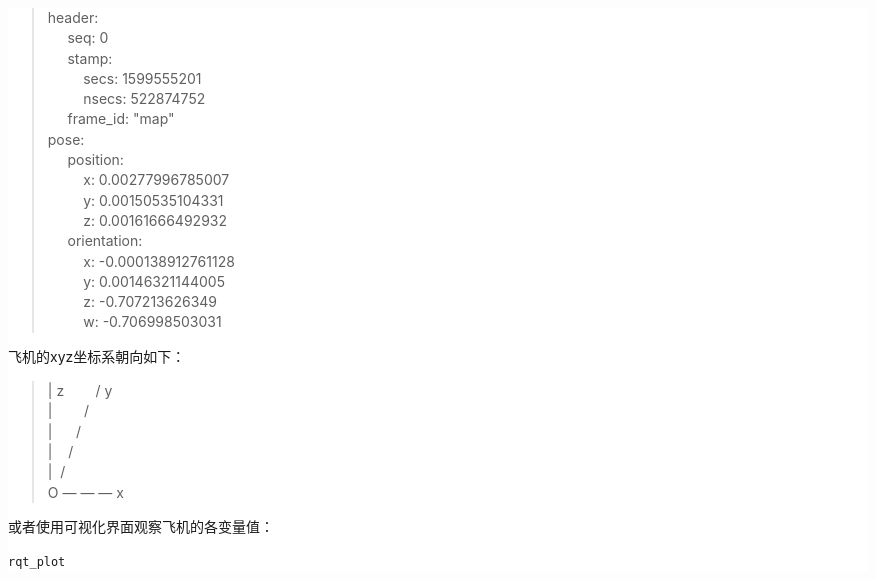 >header:   
&nbsp;&nbsp;&nbsp;&nbsp;  seq: 0  
&nbsp;&nbsp;&nbsp;&nbsp;  stamp:   
&nbsp;&nbsp;&nbsp;&nbsp;&nbsp;&nbsp;&nbsp;&nbsp;    secs: 1599555201  
&nbsp;&nbsp;&nbsp;&nbsp;&nbsp;&nbsp;&nbsp;&nbsp;    nsecs: 522874752  
&nbsp;&nbsp;&nbsp;&nbsp;  frame_id: "map"  
pose:   
&nbsp;&nbsp;&nbsp;&nbsp;  position:   
&nbsp;&nbsp;&nbsp;&nbsp;&nbsp;&nbsp;&nbsp;&nbsp;    x: 0.00277996785007  
&nbsp;&nbsp;&nbsp;&nbsp;&nbsp;&nbsp;&nbsp;&nbsp;    y: 0.00150535104331  
&nbsp;&nbsp;&nbsp;&nbsp;&nbsp;&nbsp;&nbsp;&nbsp;    z: 0.00161666492932  
&nbsp;&nbsp;&nbsp;&nbsp;  orientation:   
&nbsp;&nbsp;&nbsp;&nbsp;&nbsp;&nbsp;&nbsp;&nbsp;    x: -0.000138912761128  
&nbsp;&nbsp;&nbsp;&nbsp;&nbsp;&nbsp;&nbsp;&nbsp;    y: 0.00146321144005  
&nbsp;&nbsp;&nbsp;&nbsp;&nbsp;&nbsp;&nbsp;&nbsp;    z: -0.707213626349  
&nbsp;&nbsp;&nbsp;&nbsp;&nbsp;&nbsp;&nbsp;&nbsp;    w: -0.706998503031  

飞机的xyz坐标系朝向如下：

>| z&nbsp;&nbsp;&nbsp;&nbsp;&nbsp;&nbsp;&nbsp;   / y  
|&nbsp;&nbsp;&nbsp;&nbsp;&nbsp;&nbsp;&nbsp;   /  
|&nbsp;&nbsp;&nbsp;&nbsp;&nbsp;  /  
|&nbsp;&nbsp;&nbsp; /  
|&nbsp;&nbsp;/  
O — — — x

或者使用可视化界面观察飞机的各变量值：
```
rqt_plot
```


